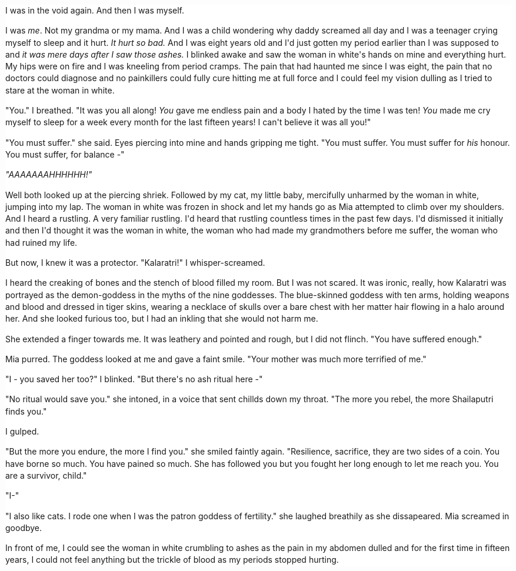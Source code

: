 I was in the void again. And then I was myself.

I was *me*. Not my grandma or my mama. And I was a child wondering why daddy screamed all day and I was a teenager crying myself to sleep and it hurt. *It hurt so bad.* And I was eight years old and I'd just gotten my period earlier than I was supposed to and *it was mere days after I saw those ashes.* I blinked awake and saw the woman in white's hands on mine and everything hurt. My hips were on fire and I was kneeling from period cramps. The pain that had haunted me since I was eight, the pain that no doctors could diagnose and no painkillers could fully cure hitting me at full force and I could feel my vision dulling as I tried to stare at the woman in white.

"You." I breathed. "It was you all along! *You* gave me endless pain and a body I hated by the time I was ten! *You* made me cry myself to sleep for a week every month for the last fifteen years! I can't believe it was all you!"

"You must suffer." she said. Eyes piercing into mine and hands gripping me tight. "You must suffer. You must suffer for *his* honour. You must suffer, for balance -"

*"AAAAAAAHHHHHH!"*

Well both looked up at the piercing shriek. Followed by my cat, my little baby, mercifully unharmed by the woman in white, jumping into my lap. The woman in white was frozen in shock and let my hands go as Mia attempted to climb over my shoulders. And I heard a rustling. A very familiar rustling. I'd heard that rustling countless times in the past few days. I'd dismissed it initially and then I'd thought it was the woman in white, the woman who had made my grandmothers before me suffer, the woman who had ruined my life. 

But now, I knew it was a protector. "Kalaratri!" I whisper-screamed. 

I heard the creaking of bones and the stench of blood filled my room. But I was not scared. It was ironic, really, how Kalaratri was portrayed as the demon-goddess in the myths of the nine goddesses. The blue-skinned goddess with ten arms, holding weapons and blood and dressed in tiger skins, wearing a necklace of skulls over a bare chest with her matter hair flowing in a halo around her. And she looked furious too, but I had an inkling that she would not harm me. 

She extended a finger towards me. It was leathery and pointed and rough, but I did not flinch. "You have suffered enough." 

Mia purred. The goddess looked at me and gave a faint smile. "Your mother was much more terrified of me."

"I - you saved her too?" I blinked. "But there's no ash ritual here -"

"No ritual would save you." she intoned, in a voice that sent chillds down my throat. "The more you rebel, the more Shailaputri finds you."

I gulped.

"But the more you endure, the more I find you." she smiled faintly again. "Resilience, sacrifice, they are two sides of a coin. You have borne so much. You have pained so much. She has followed you but you fought her long enough to let me reach you. You are a survivor, child."

"I-"

"I also like cats. I rode one when I was the patron goddess of fertility." she laughed breathily as she dissapeared. Mia screamed in goodbye.

In front of me, I could see the woman in white crumbling to ashes as the pain in my abdomen dulled and for the first time in fifteen years, I could not feel anything but the trickle of blood as my periods stopped hurting.

